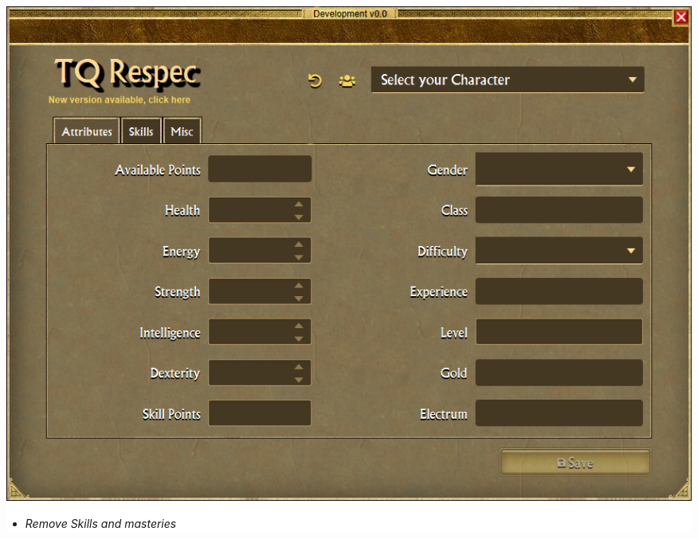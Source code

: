   ![TQRespec Screenshot 1](assets/screenshot_attributes.png "Attributes")


- *Remove Skills and masteries*
